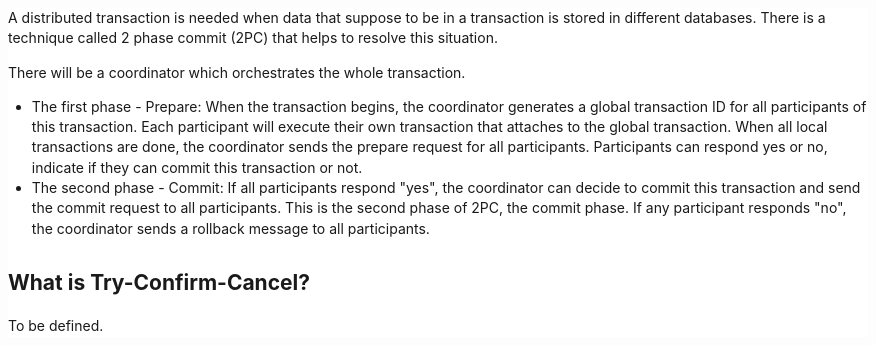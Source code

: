A distributed transaction is needed when data that suppose to be in a transaction is stored in different databases. There is a technique called 2 phase commit (2PC) that helps to resolve this situation.

There will be a coordinator which orchestrates the whole transaction.

- The first phase - Prepare: When the transaction begins, the coordinator generates a global transaction ID for all participants of this transaction. Each participant will execute their own transaction that attaches to the global transaction. When all local transactions are done, the coordinator sends the prepare request for all participants. Participants can respond yes or no, indicate if they can commit this transaction or not.
- The second phase - Commit: If all participants respond "yes", the coordinator can decide to commit this transaction and send the commit request to all participants. This is the second phase of 2PC, the commit phase. If any participant responds "no", the coordinator sends a rollback message to all participants.

## What is Try-Confirm-Cancel?

To be defined.
